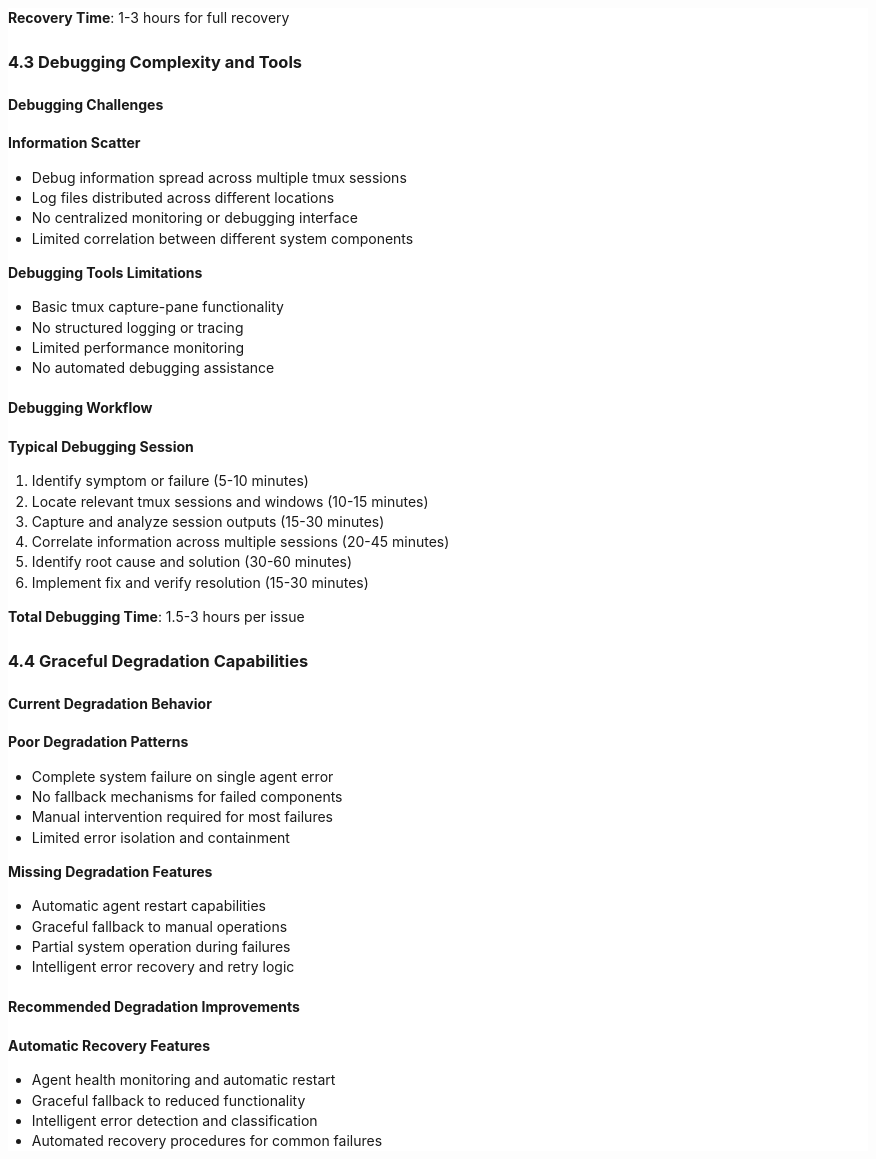 **Recovery Time**: 1-3 hours for full recovery

### 4.3 Debugging Complexity and Tools

#### Debugging Challenges

**Information Scatter**
- Debug information spread across multiple tmux sessions
- Log files distributed across different locations
- No centralized monitoring or debugging interface
- Limited correlation between different system components

**Debugging Tools Limitations**
- Basic tmux capture-pane functionality
- No structured logging or tracing
- Limited performance monitoring
- No automated debugging assistance

#### Debugging Workflow

**Typical Debugging Session**
1. Identify symptom or failure (5-10 minutes)
2. Locate relevant tmux sessions and windows (10-15 minutes)
3. Capture and analyze session outputs (15-30 minutes)
4. Correlate information across multiple sessions (20-45 minutes)
5. Identify root cause and solution (30-60 minutes)
6. Implement fix and verify resolution (15-30 minutes)

**Total Debugging Time**: 1.5-3 hours per issue

### 4.4 Graceful Degradation Capabilities

#### Current Degradation Behavior

**Poor Degradation Patterns**
- Complete system failure on single agent error
- No fallback mechanisms for failed components
- Manual intervention required for most failures
- Limited error isolation and containment

**Missing Degradation Features**
- Automatic agent restart capabilities
- Graceful fallback to manual operations
- Partial system operation during failures
- Intelligent error recovery and retry logic

#### Recommended Degradation Improvements

**Automatic Recovery Features**
- Agent health monitoring and automatic restart
- Graceful fallback to reduced functionality
- Intelligent error detection and classification
- Automated recovery procedures for common failures
